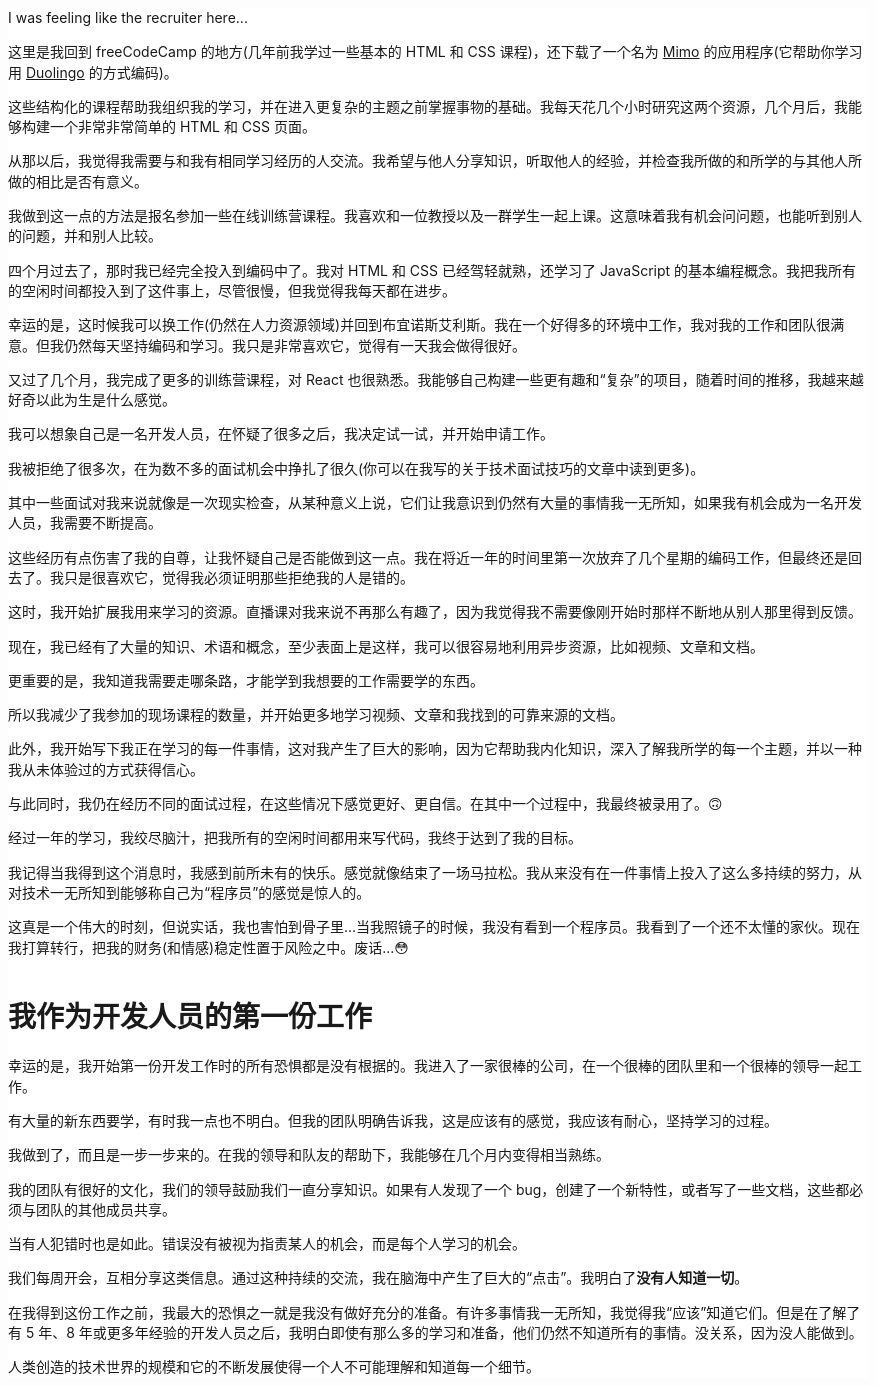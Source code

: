 I was feeling like the recruiter here...

这里是我回到 freeCodeCamp 的地方(几年前我学过一些基本的 HTML 和 CSS 课程)，还下载了一个名为 [Mimo](https://getmimo.com/) 的应用程序(它帮助你学习用 [Duolingo](https://duolingo.com/) 的方式编码)。

这些结构化的课程帮助我组织我的学习，并在进入更复杂的主题之前掌握事物的基础。我每天花几个小时研究这两个资源，几个月后，我能够构建一个非常非常简单的 HTML 和 CSS 页面。

从那以后，我觉得我需要与和我有相同学习经历的人交流。我希望与他人分享知识，听取他人的经验，并检查我所做的和所学的与其他人所做的相比是否有意义。

我做到这一点的方法是报名参加一些在线训练营课程。我喜欢和一位教授以及一群学生一起上课。这意味着我有机会问问题，也能听到别人的问题，并和别人比较。

四个月过去了，那时我已经完全投入到编码中了。我对 HTML 和 CSS 已经驾轻就熟，还学习了 JavaScript 的基本编程概念。我把我所有的空闲时间都投入到了这件事上，尽管很慢，但我觉得我每天都在进步。

幸运的是，这时候我可以换工作(仍然在人力资源领域)并回到布宜诺斯艾利斯。我在一个好得多的环境中工作，我对我的工作和团队很满意。但我仍然每天坚持编码和学习。我只是非常喜欢它，觉得有一天我会做得很好。

又过了几个月，我完成了更多的训练营课程，对 React 也很熟悉。我能够自己构建一些更有趣和“复杂”的项目，随着时间的推移，我越来越好奇以此为生是什么感觉。

我可以想象自己是一名开发人员，在怀疑了很多之后，我决定试一试，并开始申请工作。

我被拒绝了很多次，在为数不多的面试机会中挣扎了很久(你可以在我写的关于技术面试技巧的文章中读到更多)。

其中一些面试对我来说就像是一次现实检查，从某种意义上说，它们让我意识到仍然有大量的事情我一无所知，如果我有机会成为一名开发人员，我需要不断提高。

这些经历有点伤害了我的自尊，让我怀疑自己是否能做到这一点。我在将近一年的时间里第一次放弃了几个星期的编码工作，但最终还是回去了。我只是很喜欢它，觉得我必须证明那些拒绝我的人是错的。

这时，我开始扩展我用来学习的资源。直播课对我来说不再那么有趣了，因为我觉得我不需要像刚开始时那样不断地从别人那里得到反馈。

现在，我已经有了大量的知识、术语和概念，至少表面上是这样，我可以很容易地利用异步资源，比如视频、文章和文档。

更重要的是，我知道我需要走哪条路，才能学到我想要的工作需要学的东西。

所以我减少了我参加的现场课程的数量，并开始更多地学习视频、文章和我找到的可靠来源的文档。

此外，我开始写下我正在学习的每一件事情，这对我产生了巨大的影响，因为它帮助我内化知识，深入了解我所学的每一个主题，并以一种我从未体验过的方式获得信心。

与此同时，我仍在经历不同的面试过程，在这些情况下感觉更好、更自信。在其中一个过程中，我最终被录用了。🙃

经过一年的学习，我绞尽脑汁，把我所有的空闲时间都用来写代码，我终于达到了我的目标。

我记得当我得到这个消息时，我感到前所未有的快乐。感觉就像结束了一场马拉松。我从来没有在一件事情上投入了这么多持续的努力，从对技术一无所知到能够称自己为“程序员”的感觉是惊人的。

这真是一个伟大的时刻，但说实话，我也害怕到骨子里...当我照镜子的时候，我没有看到一个程序员。我看到了一个还不太懂的家伙。现在我打算转行，把我的财务(和情感)稳定性置于风险之中。废话...😳

# 我作为开发人员的第一份工作

幸运的是，我开始第一份开发工作时的所有恐惧都是没有根据的。我进入了一家很棒的公司，在一个很棒的团队里和一个很棒的领导一起工作。

有大量的新东西要学，有时我一点也不明白。但我的团队明确告诉我，这是应该有的感觉，我应该有耐心，坚持学习的过程。

我做到了，而且是一步一步来的。在我的领导和队友的帮助下，我能够在几个月内变得相当熟练。

我的团队有很好的文化，我们的领导鼓励我们一直分享知识。如果有人发现了一个 bug，创建了一个新特性，或者写了一些文档，这些都必须与团队的其他成员共享。

当有人犯错时也是如此。错误没有被视为指责某人的机会，而是每个人学习的机会。

我们每周开会，互相分享这类信息。通过这种持续的交流，我在脑海中产生了巨大的“点击”。我明白了**没有人知道一切**。

在我得到这份工作之前，我最大的恐惧之一就是我没有做好充分的准备。有许多事情我一无所知，我觉得我“应该”知道它们。但是在了解了有 5 年、8 年或更多年经验的开发人员之后，我明白即使有那么多的学习和准备，他们仍然不知道所有的事情。没关系，因为没人能做到。

人类创造的技术世界的规模和它的不断发展使得一个人不可能理解和知道每一个细节。
